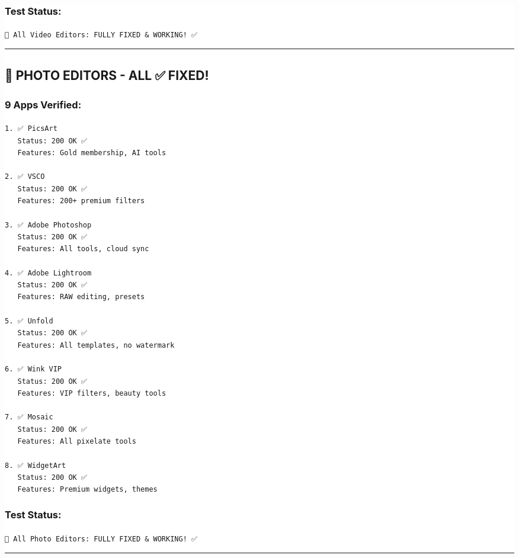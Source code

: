 ### Test Status:
```
🎨 All Video Editors: FULLY FIXED & WORKING! ✅
```

---

## 📸 PHOTO EDITORS - ALL ✅ FIXED!

### 9 Apps Verified:

```
1. ✅ PicsArt
   Status: 200 OK ✅
   Features: Gold membership, AI tools
   
2. ✅ VSCO
   Status: 200 OK ✅
   Features: 200+ premium filters
   
3. ✅ Adobe Photoshop
   Status: 200 OK ✅
   Features: All tools, cloud sync
   
4. ✅ Adobe Lightroom
   Status: 200 OK ✅
   Features: RAW editing, presets
   
5. ✅ Unfold
   Status: 200 OK ✅
   Features: All templates, no watermark
   
6. ✅ Wink VIP
   Status: 200 OK ✅
   Features: VIP filters, beauty tools
   
7. ✅ Mosaic
   Status: 200 OK ✅
   Features: All pixelate tools
   
8. ✅ WidgetArt
   Status: 200 OK ✅
   Features: Premium widgets, themes
```

### Test Status:
```
📸 All Photo Editors: FULLY FIXED & WORKING! ✅
```

---
